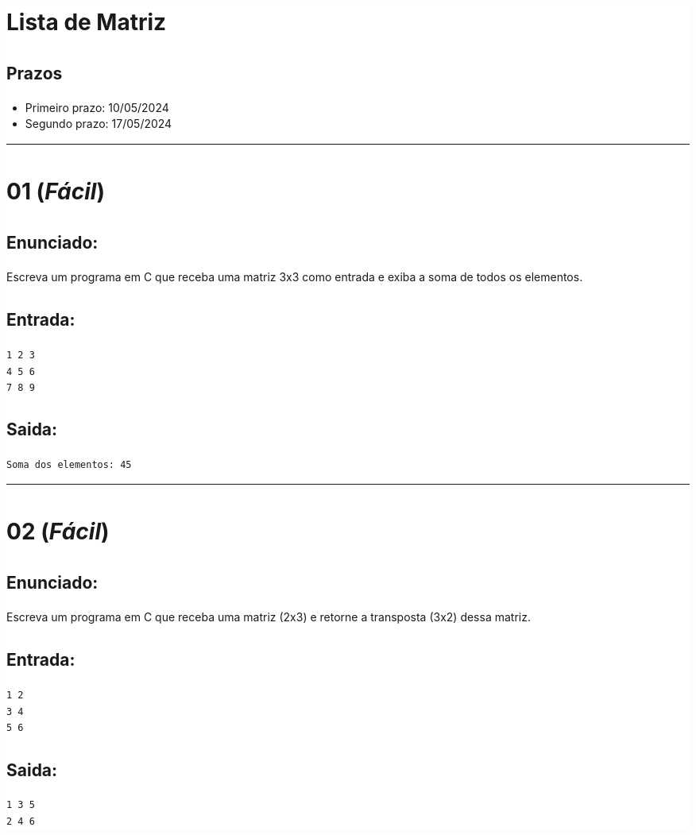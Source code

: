 # Lista de Matriz

## **Prazos**

- Primeiro prazo: 10/05/2024
- Segundo prazo: 17/05/2024

---

# 01 (*Fácil*)
## Enunciado:
Escreva um programa em C que receba uma matriz 3x3 como entrada e exiba a soma de todos os elementos.

## Entrada:
```
1 2 3
4 5 6
7 8 9
```

## Saida:
```
Soma dos elementos: 45
```

---

# 02 (*Fácil*)
## Enunciado:
Escreva um programa em C que receba uma matriz (2x3) e retorne a transposta (3x2) dessa matriz.

## Entrada:
```
1 2
3 4
5 6
```

## Saida:
```
1 3 5
2 4 6
```
